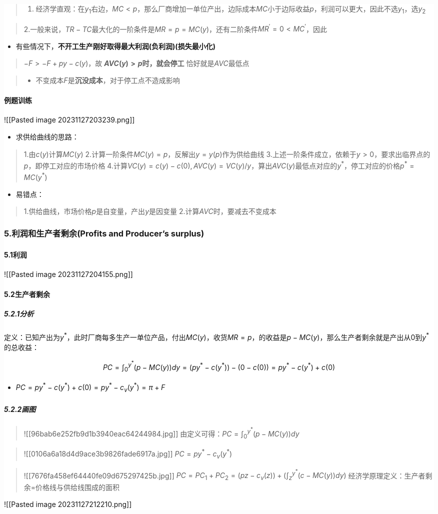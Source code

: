 > 1. 经济学直观：在$y_1$右边，$MC<p$，那么厂商增加一单位产出，边际成本$MC$小于边际收益$p$，利润可以更大，因此不选$y_1$，选$y_2$

> 2.一般来说，$TR-TC$最大化的一阶条件是$MR=p=MC(y)$，还有二阶条件$MR^{\prime}=0<MC^{\prime}$，因此

+ 有些情况下，**不开工生产刚好取得最大利润(负利润)(损失最小化)**

> $-F>-F+py-c(y)$，故 **$AVC(y)>p$时，就会停工**
> 恰好就是$AVC$最低点

> + 不变成本$F$是**沉没成本**，对于停工点不造成影响

#### 例题训练

![[Pasted image 20231127203239.png]]

+ 求供给曲线的思路：

> 1.由$c(y)$计算$MC(y)$
> 2.计算一阶条件$MC(y)=p$，反解出$y=y(p)$作为供给曲线
> 3.上述一阶条件成立，依赖于$y>0$，要求出临界点的$p$，即停工对应的市场价格
> 4.计算$VC(y)=c(y)-c(0), AVC(y)=VC(y)/y$，算出$AVC(y)$最低点对应的$y^*$，停工对应的价格$p^*=MC(y^*)$

+ 易错点：

> 1.供给曲线，市场价格$p$是自变量，产出$y$是因变量
> 2.计算$AVC$时，要减去不变成本

### 5.利润和生产者剩余(Profits and Producer’s surplus)

#### 5.1利润

![[Pasted image 20231127204155.png]]

#### 5.2生产者剩余

##### 5.2.1分析

定义：已知产出为$y^*$，此时厂商每多生产一单位产品，付出$MC(y)$，收货$MR=p$，的收益是$p-MC(y)$，那么生产者剩余就是产出从$0$到$y^*$的总收益：

$$
PC=\int_{0}^{y^*}(p-MC(y))dy=(py^*-c(y^*))-(0-c(0))=py^*-c(y^*)+c(0)
$$

+ $PC=py^*-c(y^*)+c(0)=py^*-c_{v}(y^*)=\pi+F$

##### 5.2.2画图

> ![[96bab6e252fb9d1b3940eac64244984.jpg]]
> 由定义可得：$PC=\int_{0}^{y^*}(p-MC(y))dy$

> ![[0106a6a18d4d9ace3b9826fade6917a.jpg]]
> $PC=py^*-c_v(y^*)$

> ![[7676fa458ef64440fe09d675297425b.jpg]]
> $PC=PC_1+PC_2=(pz-c_v(z))+(\int_{z}^{y^*}(c-MC(y))dy)$
> 经济学原理定义：生产者剩余=价格线与供给线围成的面积

![[Pasted image 20231127212210.png]]
